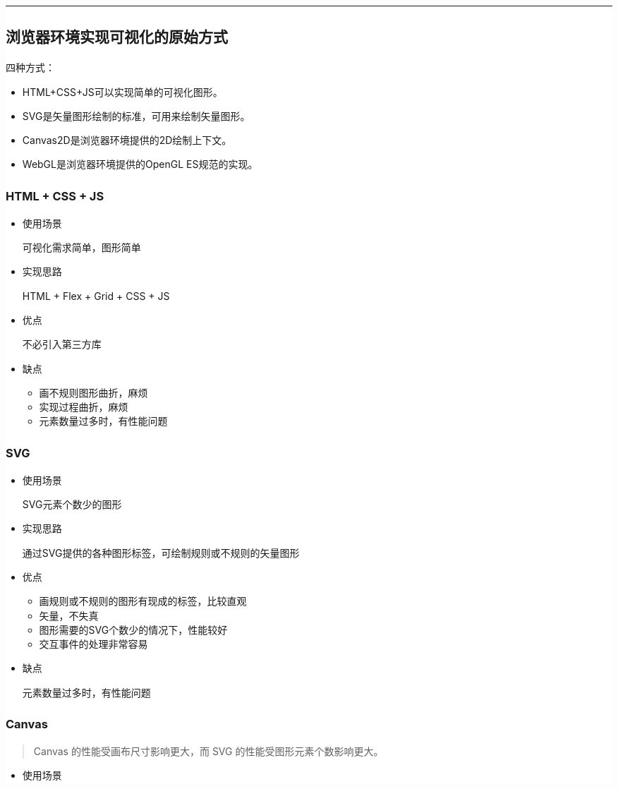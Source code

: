- - -

## 浏览器环境实现可视化的原始方式

四种方式：

- HTML+CSS+JS可以实现简单的可视化图形。

- SVG是矢量图形绘制的标准，可用来绘制矢量图形。

- Canvas2D是浏览器环境提供的2D绘制上下文。

- WebGL是浏览器环境提供的OpenGL ES规范的实现。

### HTML + CSS + JS

- 使用场景

	可视化需求简单，图形简单

- 实现思路

	HTML + Flex + Grid + CSS + JS

- 优点

	不必引入第三方库

- 缺点

	- 画不规则图形曲折，麻烦
	- 实现过程曲折，麻烦
	- 元素数量过多时，有性能问题

### SVG

- 使用场景

	SVG元素个数少的图形

- 实现思路

	通过SVG提供的各种图形标签，可绘制规则或不规则的矢量图形

- 优点

	- 画规则或不规则的图形有现成的标签，比较直观
	- 矢量，不失真
	- 图形需要的SVG个数少的情况下，性能较好
	- 交互事件的处理非常容易

- 缺点

	元素数量过多时，有性能问题

### Canvas

> Canvas 的性能受画布尺寸影响更大，而 SVG 的性能受图形元素个数影响更大。

- 使用场景

